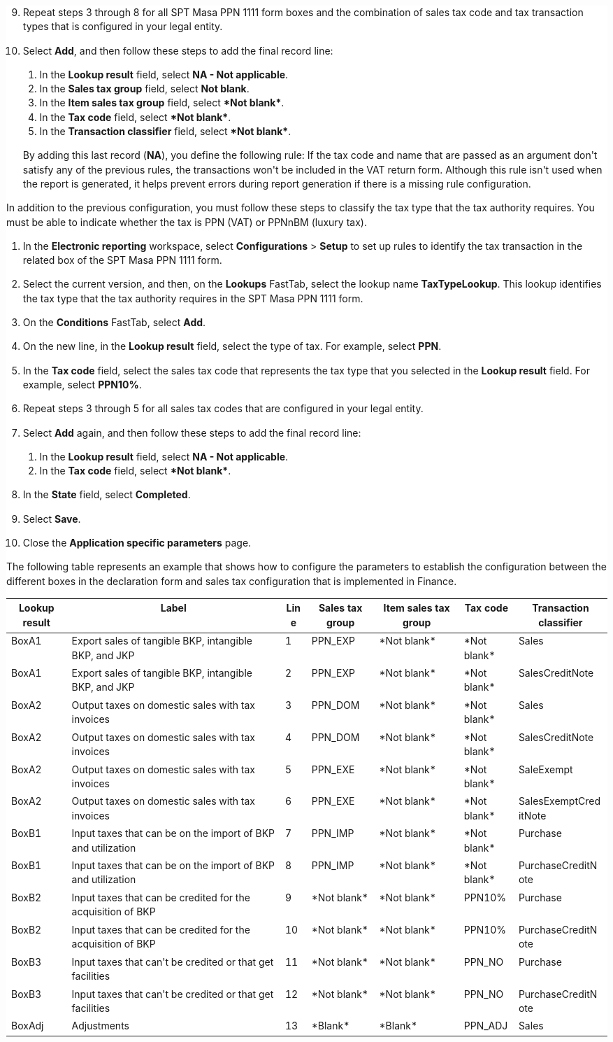 9. Repeat steps 3 through 8 for all SPT Masa PPN 1111 form boxes and the combination of sales tax code and tax transaction types that is configured in your legal entity.
10. Select **Add**, and then follow these steps to add the final record line:

    1. In the **Lookup result** field, select **NA - Not applicable**.
    2. In the **Sales tax group** field, select **Not blank**.
    3. In the **Item sales tax group** field, select **\*Not blank\***.
    4. In the **Tax code** field, select **\*Not blank\***.
    5. In the **Transaction classifier** field, select **\*Not blank\***.

    By adding this last record (**NA**), you define the following rule: If the tax code and name that are passed as an argument don't satisfy any of the previous rules, the transactions won't be included in the VAT return form. Although this rule isn't used when the report is generated, it helps prevent errors during report generation if there is a missing rule configuration.

In addition to the previous configuration, you must follow these steps to classify the tax type that the tax authority requires. You must be able to indicate whether the tax is PPN (VAT) or PPNnBM (luxury tax).

1. In the **Electronic reporting** workspace, select **Configurations** \> **Setup** to set up rules to identify the tax transaction in the related box of the SPT Masa PPN 1111 form.
2. Select the current version, and then, on the **Lookups** FastTab, select the lookup name **TaxTypeLookup**. This lookup identifies the tax type that the tax authority requires in the SPT Masa PPN 1111 form.
3. On the **Conditions** FastTab, select **Add**.
4. On the new line, in the **Lookup result** field, select the type of tax. For example, select **PPN**.
5. In the **Tax code** field, select the sales tax code that represents the tax type that you selected in the **Lookup result** field. For example, select **PPN10%**.
6. Repeat steps 3 through 5 for all sales tax codes that are configured in your legal entity.
7. Select **Add** again, and then follow these steps to add the final record line:

    1. In the **Lookup result** field, select **NA - Not applicable**.
    2. In the **Tax code** field, select **\*Not blank\***.

8. In the **State** field, select **Completed**.
9. Select **Save**.
10. Close the **Application specific parameters** page.

The following table represents an example that shows how to configure the parameters to establish the configuration between the different boxes in the declaration form and sales tax configuration that is implemented in Finance.

| Lookup result | Label                                                        | Line | Sales tax group | Item sales tax group | Tax code      | Transaction classifier |
|---------------|--------------------------------------------------------------|------|-----------------|----------------------|---------------|------------------------|
| BoxA1         | Export sales of tangible BKP, intangible BKP, and JKP        | 1    | PPN\_EXP        | \*Not blank\*        | \*Not blank\* | Sales                  |
| BoxA1         | Export sales of tangible BKP, intangible BKP, and JKP        | 2    | PPN\_EXP        | \*Not blank\*        | \*Not blank\* | SalesCreditNote        |
| BoxA2         | Output taxes on domestic sales with tax invoices             | 3    | PPN\_DOM        | \*Not blank\*        | \*Not blank\* | Sales                  |
| BoxA2         | Output taxes on domestic sales with tax invoices             | 4    | PPN\_DOM        | \*Not blank\*        | \*Not blank\* | SalesCreditNote        |
| BoxA2         | Output taxes on domestic sales with tax invoices             | 5    | PPN\_EXE        | \*Not blank\*        | \*Not blank\* | SaleExempt             |
| BoxA2         | Output taxes on domestic sales with tax invoices             | 6    | PPN\_EXE        | \*Not blank\*        | \*Not blank\* | SalesExemptCreditNote  |
| BoxB1         | Input taxes that can be on the import of BKP and utilization | 7    | PPN\_IMP        | \*Not blank\*        | \*Not blank\* | Purchase               |
| BoxB1         | Input taxes that can be on the import of BKP and utilization | 8    | PPN\_IMP        | \*Not blank\*        | \*Not blank\* | PurchaseCreditNote     |
| BoxB2         | Input taxes that can be credited for the acquisition of BKP  | 9    | \*Not blank\*   | \*Not blank\*        | PPN10%        | Purchase               |
| BoxB2         | Input taxes that can be credited for the acquisition of BKP  | 10   | \*Not blank\*   | \*Not blank\*        | PPN10%        | PurchaseCreditNote     |
| BoxB3         | Input taxes that can't be credited or that get facilities    | 11   | \*Not blank\*   | \*Not blank\*        | PPN\_NO       | Purchase               |
| BoxB3         | Input taxes that can't be credited or that get facilities    | 12   | \*Not blank\*   | \*Not blank\*        | PPN\_NO       | PurchaseCreditNote     |
| BoxAdj        | Adjustments                                                  | 13   | \*Blank\*       | \*Blank\*            | PPN\_ADJ      | Sales                  |